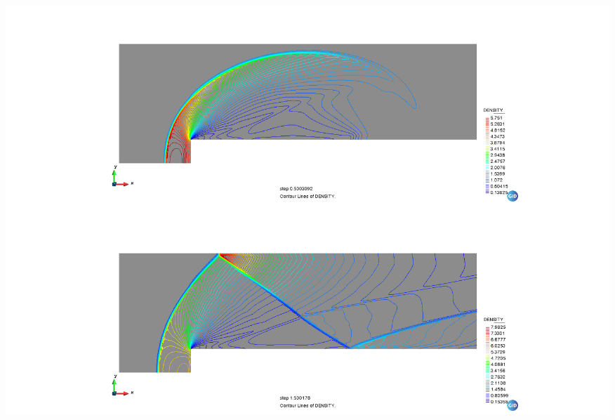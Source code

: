 
<p align="center">
  <img src="data/Step_05.png" alt="Step density field." style="width: 600px;"/>
</p>

<p align="center">
  <img src="data/Step_15.png" alt="Step density field." style="width: 600px;"/>
</p>

<p align="center">